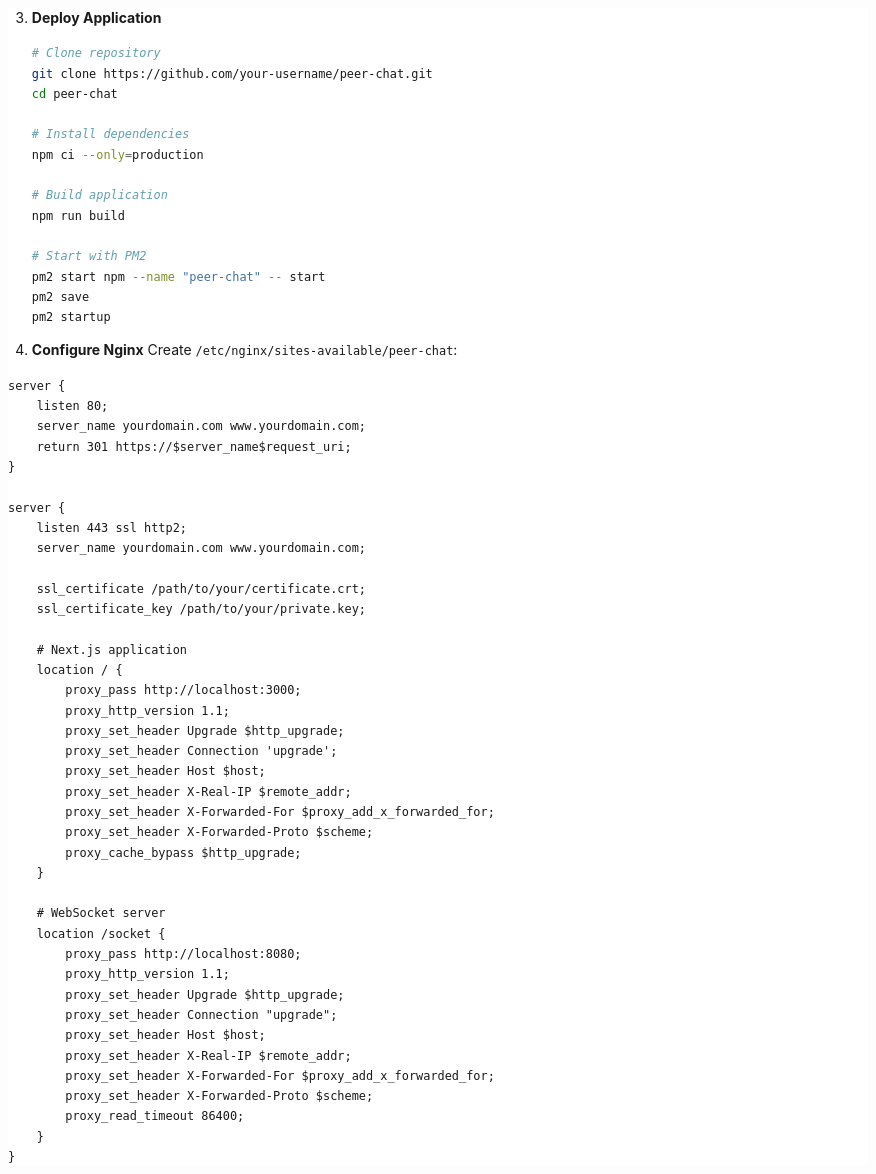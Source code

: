 3. **Deploy Application**
   ```bash
   # Clone repository
   git clone https://github.com/your-username/peer-chat.git
   cd peer-chat
   
   # Install dependencies
   npm ci --only=production
   
   # Build application
   npm run build
   
   # Start with PM2
   pm2 start npm --name "peer-chat" -- start
   pm2 save
   pm2 startup
   ```

4. **Configure Nginx**
   Create `/etc/nginx/sites-available/peer-chat`:

```nginx
server {
    listen 80;
    server_name yourdomain.com www.yourdomain.com;
    return 301 https://$server_name$request_uri;
}

server {
    listen 443 ssl http2;
    server_name yourdomain.com www.yourdomain.com;

    ssl_certificate /path/to/your/certificate.crt;
    ssl_certificate_key /path/to/your/private.key;

    # Next.js application
    location / {
        proxy_pass http://localhost:3000;
        proxy_http_version 1.1;
        proxy_set_header Upgrade $http_upgrade;
        proxy_set_header Connection 'upgrade';
        proxy_set_header Host $host;
        proxy_set_header X-Real-IP $remote_addr;
        proxy_set_header X-Forwarded-For $proxy_add_x_forwarded_for;
        proxy_set_header X-Forwarded-Proto $scheme;
        proxy_cache_bypass $http_upgrade;
    }

    # WebSocket server
    location /socket {
        proxy_pass http://localhost:8080;
        proxy_http_version 1.1;
        proxy_set_header Upgrade $http_upgrade;
        proxy_set_header Connection "upgrade";
        proxy_set_header Host $host;
        proxy_set_header X-Real-IP $remote_addr;
        proxy_set_header X-Forwarded-For $proxy_add_x_forwarded_for;
        proxy_set_header X-Forwarded-Proto $scheme;
        proxy_read_timeout 86400;
    }
}
```
